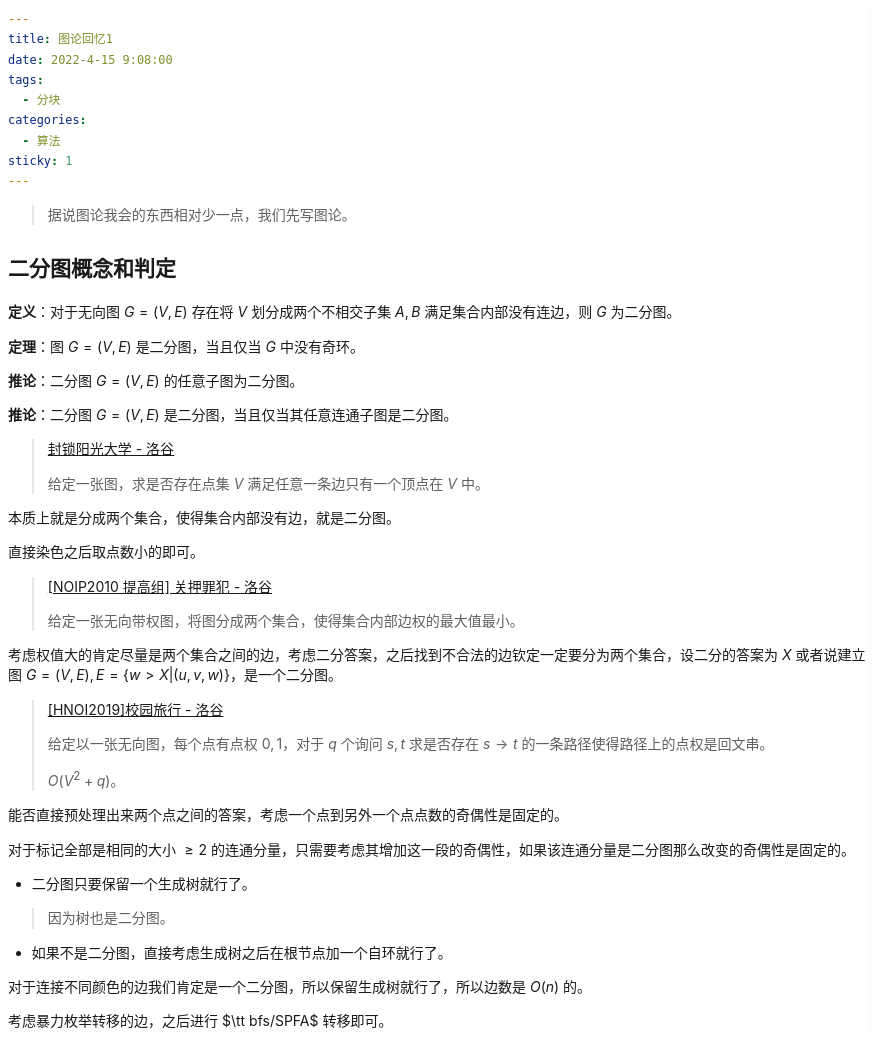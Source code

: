 ```yaml
---
title: 图论回忆1
date: 2022-4-15 9:08:00
tags:
  - 分块
categories:
  - 算法
sticky: 1
---
```

> 据说图论我会的东西相对少一点，我们先写图论。

## 二分图概念和判定

**定义**：对于无向图 $G = (V, E)$ 存在将 $V$ 划分成两个不相交子集 $A, B$ 满足集合内部没有连边，则 $G$ 为二分图。

**定理**：图 $G = (V, E)$ 是二分图，当且仅当 $G$ 中没有奇环。

**推论**：二分图 $G = (V, E)$ 的任意子图为二分图。

**推论**：二分图 $G = (V, E)$ 是二分图，当且仅当其任意连通子图是二分图。

> [封锁阳光大学 - 洛谷](https://www.luogu.com.cn/problem/P1330)
>
> 给定一张图，求是否存在点集 $V$ 满足任意一条边只有一个顶点在 $V$ 中。

本质上就是分成两个集合，使得集合内部没有边，就是二分图。

直接染色之后取点数小的即可。

> [[NOIP2010 提高组] 关押罪犯 - 洛谷](https://www.luogu.com.cn/problem/P1525)
>
> 给定一张无向带权图，将图分成两个集合，使得集合内部边权的最大值最小。

考虑权值大的肯定尽量是两个集合之间的边，考虑二分答案，之后找到不合法的边钦定一定要分为两个集合，设二分的答案为 $X$ 或者说建立图 $G = (V, E), E = \{ w > X | (u, v, w) \}$，是一个二分图。

> [[HNOI2019]校园旅行 - 洛谷](https://www.luogu.com.cn/problem/P5292)
>
> 给定以一张无向图，每个点有点权 $0, 1$，对于 $q$ 个询问 $s, t$ 求是否存在 $s \to t$ 的一条路径使得路径上的点权是回文串。
>
> $O(V^2 + q)$。

能否直接预处理出来两个点之间的答案，考虑一个点到另外一个点点数的奇偶性是固定的。

对于标记全部是相同的大小 $\ge 2$ 的连通分量，只需要考虑其增加这一段的奇偶性，如果该连通分量是二分图那么改变的奇偶性是固定的。

- 二分图只要保留一个生成树就行了。

> 因为树也是二分图。

- 如果不是二分图，直接考虑生成树之后在根节点加一个自环就行了。

对于连接不同颜色的边我们肯定是一个二分图，所以保留生成树就行了，所以边数是 $O(n)$ 的。

考虑暴力枚举转移的边，之后进行 $\tt bfs/SPFA$ 转移即可。
